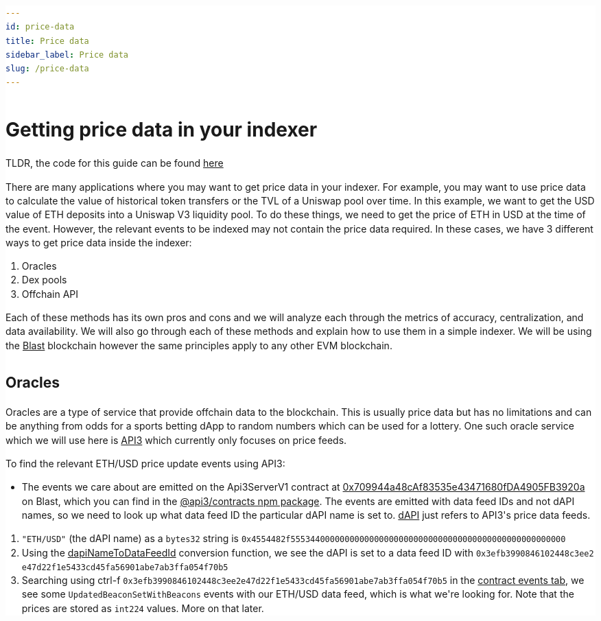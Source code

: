 ```yaml
---
id: price-data
title: Price data
sidebar_label: Price data
slug: /price-data
---
```


# Getting price data in your indexer

TLDR, the code for this guide can be found [here](https://github.com/enviodev/price-data)

There are many applications where you may want to get price data in your indexer. For example, you may want to use price data to calculate the value of historical token transfers or the TVL of a Uniswap pool over time. In this example, we want to get the USD value of ETH deposits into a Uniswap V3 liquidity pool. To do these things, we need to get the price of ETH in USD at the time of the event. However, the relevant events to be indexed may not contain the price data required. In these cases, we have 3 different ways to get price data inside the indexer:

1. Oracles
2. Dex pools
3. Offchain API

Each of these methods has its own pros and cons and we will analyze each through the metrics of accuracy, centralization, and data availability. We will also go through each of these methods and explain how to use them in a simple indexer. We will be using the [Blast](https://blastscan.io/) blockchain however the same principles apply to any other EVM blockchain.

## Oracles

Oracles are a type of service that provide offchain data to the blockchain. This is usually price data but has no limitations and can be anything from odds for a sports betting dApp to random numbers which can be used for a lottery. One such oracle service which we will use here is [API3](https://api3.org/) which currently only focuses on price feeds.

To find the relevant ETH/USD price update events using API3:

- The events we care about are emitted on the Api3ServerV1 contract at [0x709944a48cAf83535e43471680fDA4905FB3920a](https://github.com/api3dao/contracts/blob/main/deployments/blast/Api3ServerV1.json#L2) on Blast, which you can find in the [@api3/contracts npm package](https://www.npmjs.com/package/@api3/contracts). The events are emitted with data feed IDs and not dAPI names, so we need to look up what data feed ID the particular dAPI name is set to. [dAPI](https://blog.benligiray.com/post/2022-31-05-dapis-apis-for-dapps/) just refers to API3's price data feeds.

1. `"ETH/USD"` (the dAPI name) as a `bytes32` string is `0x4554482f55534400000000000000000000000000000000000000000000000000`
2. Using the [dapiNameToDataFeedId](https://blastscan.io/address/0x709944a48cAf83535e43471680fDA4905FB3920a#readContract#F8) conversion function, we see the dAPI is set to a data feed ID with `0x3efb3990846102448c3ee2e47d22f1e5433cd45fa56901abe7ab3ffa054f70b5`
3. Searching using ctrl-f `0x3efb3990846102448c3ee2e47d22f1e5433cd45fa56901abe7ab3ffa054f70b5` in the [contract events tab](https://blastscan.io/address/0x709944a48cAf83535e43471680fDA4905FB3920a#events), we see some `UpdatedBeaconSetWithBeacons` events with our ETH/USD data feed, which is what we're looking for. Note that the prices are stored as `int224` values. More on that later.
